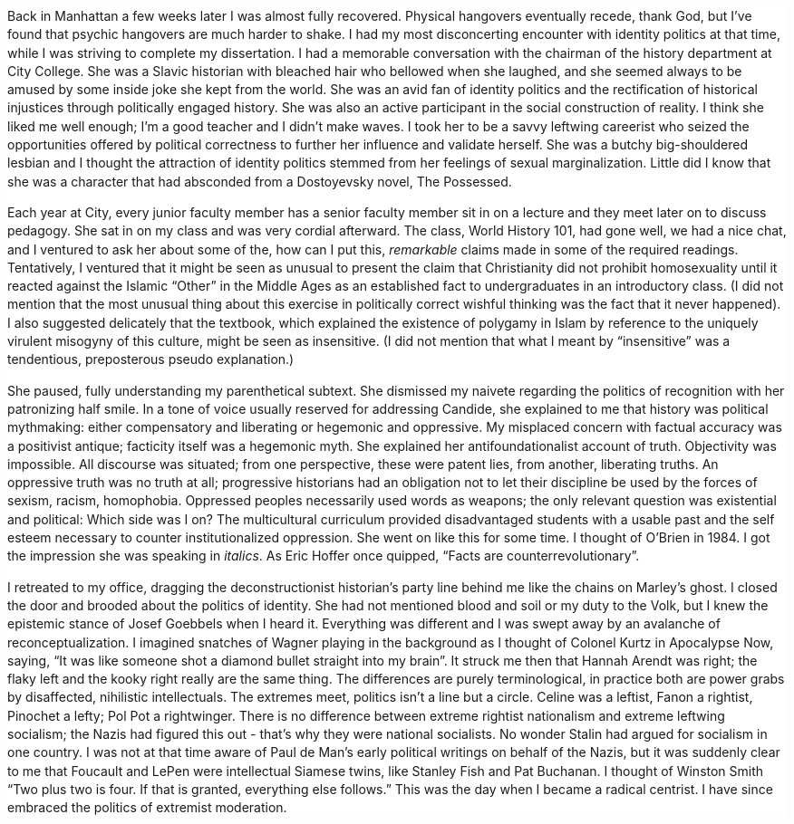 Back in Manhattan a few weeks later I was almost  fully recovered. Physical hangovers eventually recede, thank God, but  I’ve found that psychic hangovers are much harder to shake. I had my  most disconcerting encounter with identity politics at that time, while I was striving to complete my dissertation. I had a memorable  conversation with the chairman of the history department at City  College. She was a Slavic historian with bleached hair who bellowed when she laughed, and she seemed always to be amused by some inside joke she kept from the world. She was an avid fan of identity politics and the  rectification of historical injustices through politically engaged  history. She was also an active participant in the social construction  of reality. I think she liked me well enough; I’m a good teacher and I  didn’t make waves. I took her to be a savvy leftwing careerist who  seized the opportunities offered by political correctness to further her influence and validate herself. She was a butchy big-shouldered lesbian and I thought the attraction of identity politics stemmed from her  feelings of sexual marginalization. Little did I know that she was a  character that had absconded from a Dostoyevsky novel, The Possessed. 

Each year at City, every junior faculty member has a senior faculty member  sit in on a lecture and they meet later on to discuss pedagogy. She sat  in on my class and was very cordial afterward. The class, World History  101, had gone well, we had a nice chat, and I ventured to ask her about  some of the, how can I put this, *remarkable* claims made in some of the required readings. Tentatively, I ventured that it  might be seen as unusual to present the claim that Christianity did not  prohibit homosexuality until it reacted against the Islamic “Other” in  the Middle Ages as an established fact to undergraduates in an  introductory class. (I did not mention that the most unusual thing about this exercise in politically correct wishful thinking was the fact that it never happened). I also suggested delicately that the textbook,  which explained the existence of polygamy in Islam by reference to the  uniquely virulent misogyny of this culture, might be seen as  insensitive. (I did not mention that what I meant by “insensitive” was a tendentious, preposterous pseudo explanation.) 

She  paused, fully understanding my parenthetical subtext. She dismissed my  naivete regarding the politics of recognition with her patronizing half  smile. In a tone of voice usually reserved for addressing Candide, she  explained to me that history was political mythmaking: either  compensatory and liberating or hegemonic and oppressive. My misplaced  concern with factual accuracy was a positivist antique; facticity itself was a hegemonic myth. She explained her antifoundationalist account of  truth. Objectivity was impossible. All discourse was situated; from one  perspective, these were patent lies, from another, liberating truths. An oppressive truth was no truth at all; progressive historians had an  obligation not to let their discipline be used by the forces of sexism,  racism, homophobia. Oppressed peoples necessarily used words as weapons; the only relevant question was existential and political: Which side  was I on? The multicultural curriculum provided disadvantaged students  with a usable past and the self esteem necessary to counter  institutionalized oppression. She went on like this for some time. I  thought of O’Brien in 1984. I got the impression she was speaking in *italics*. As Eric Hoffer once quipped, “Facts are counterrevolutionary”. 

I retreated to my office, dragging the deconstructionist historian’s  party line behind me like the chains on Marley’s ghost. I closed the  door and brooded about the politics of identity. She had not mentioned  blood and soil or my duty to the Volk, but I knew the epistemic stance  of Josef Goebbels when I heard it. Everything was different and I was  swept away by an avalanche of reconceptualization. I imagined snatches  of Wagner playing in the background as I thought of Colonel Kurtz in  Apocalypse Now, saying, “It was like someone shot a diamond bullet  straight into my brain”. It struck me then that Hannah Arendt was right; the flaky left and the kooky right really are the same thing. The  differences are purely terminological, in practice both are power grabs  by disaffected, nihilistic intellectuals. The extremes meet, politics  isn’t a line but a circle. Celine was a leftist, Fanon a rightist,  Pinochet a lefty; Pol Pot a rightwinger. There is no difference between  extreme rightist nationalism and extreme leftwing socialism; the Nazis  had figured this out - that’s why they were national socialists. No  wonder Stalin had argued for socialism in one country. I was not at  that time aware of Paul de Man’s early political writings on behalf of  the Nazis, but it was suddenly clear to me that Foucault and LePen were  intellectual Siamese twins, like Stanley Fish and Pat Buchanan. I  thought of Winston Smith “Two plus two is four. If that is granted,  everything else follows.” This was the day when I became a radical  centrist. I have since embraced the politics of extremist moderation.
